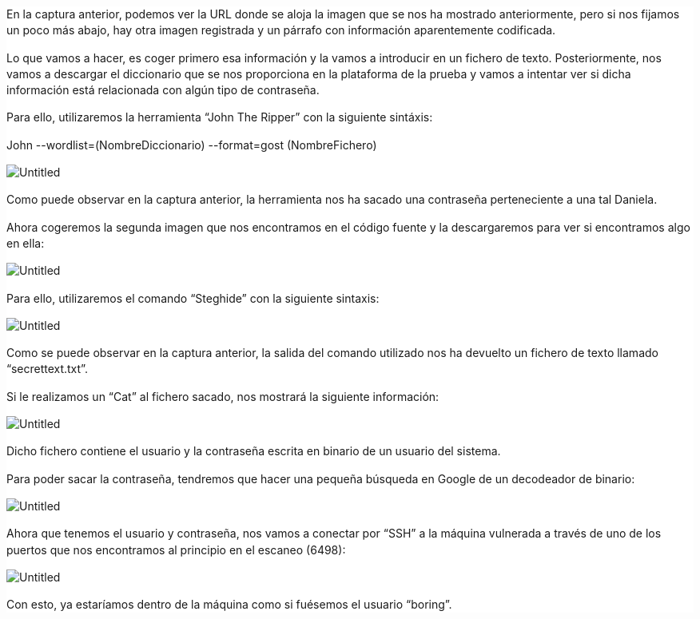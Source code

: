 En la captura anterior, podemos ver la URL donde se aloja la imagen que se nos ha mostrado anteriormente, pero si nos fijamos un poco más abajo, hay otra imagen registrada y un párrafo con información aparentemente codificada.

Lo que vamos a hacer, es coger primero esa información y la vamos a introducir en un fichero de texto. Posteriormente, nos vamos a descargar el diccionario que se nos proporciona en la plataforma de la prueba y vamos a intentar ver si dicha información está relacionada con algún tipo de contraseña.

Para ello, utilizaremos la herramienta “John The Ripper” con la siguiente sintáxis:

John --wordlist=(NombreDiccionario) --format=gost (NombreFichero)

![Untitled](Ma%CC%81quina%20EasyPeasy%20657f46464b0e440d968185a6d68f3bb5/Untitled%2019.png)

Como puede observar en la captura anterior, la herramienta nos ha sacado una contraseña perteneciente a una tal Daniela.

Ahora cogeremos la segunda imagen que nos encontramos en el código fuente y la descargaremos para ver si encontramos algo en ella:

![Untitled](Ma%CC%81quina%20EasyPeasy%20657f46464b0e440d968185a6d68f3bb5/Untitled%2020.png)

Para ello, utilizaremos el comando “Steghide” con la siguiente sintaxis:

![Untitled](Ma%CC%81quina%20EasyPeasy%20657f46464b0e440d968185a6d68f3bb5/Untitled%2021.png)

Como se puede observar en la captura anterior, la salida del comando utilizado nos ha devuelto un fichero de texto llamado “secrettext.txt”.

Si le realizamos un “Cat” al fichero sacado, nos mostrará la siguiente información:

![Untitled](Ma%CC%81quina%20EasyPeasy%20657f46464b0e440d968185a6d68f3bb5/Untitled%2022.png)

Dicho fichero contiene el usuario y la contraseña escrita en binario de un usuario del sistema.

Para poder sacar la contraseña, tendremos que hacer una pequeña búsqueda en Google de un decodeador de binario:

![Untitled](Ma%CC%81quina%20EasyPeasy%20657f46464b0e440d968185a6d68f3bb5/Untitled%2023.png)

Ahora que tenemos el usuario y contraseña, nos vamos a conectar por “SSH” a la máquina vulnerada a través de uno de los puertos que nos encontramos al principio en el escaneo (6498):

![Untitled](Ma%CC%81quina%20EasyPeasy%20657f46464b0e440d968185a6d68f3bb5/Untitled%2024.png)

Con esto, ya estaríamos dentro de la máquina como si fuésemos el usuario “boring”.